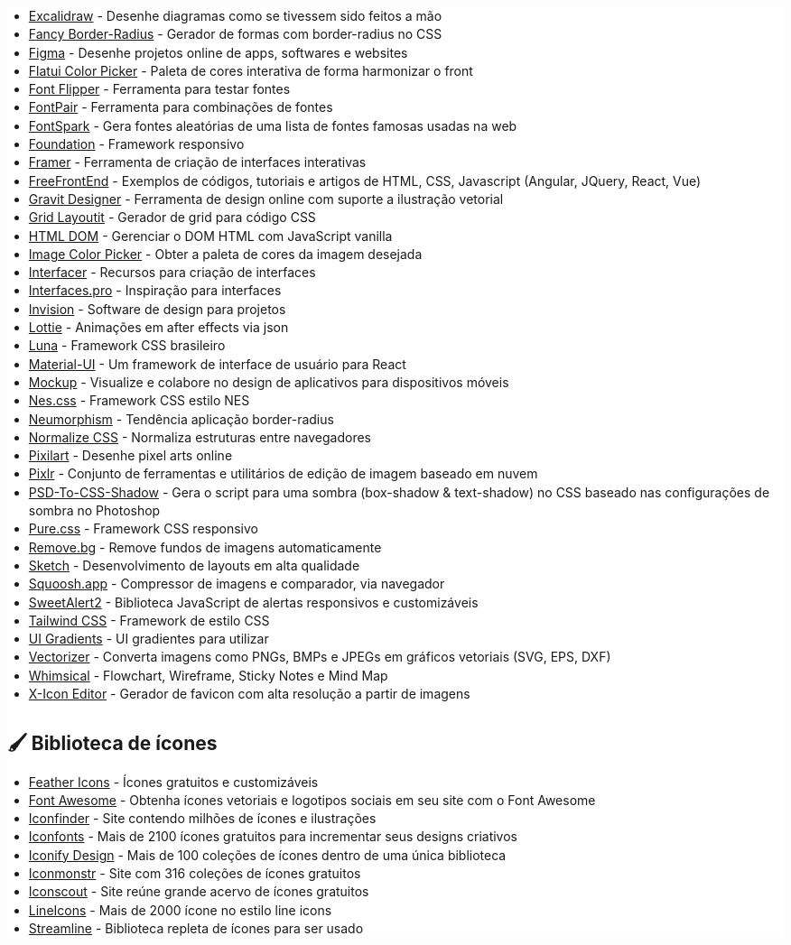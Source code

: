 * [Excalidraw](https://excalidraw.com) - Desenhe diagramas como se tivessem sido feitos a mão
* [Fancy Border-Radius](https://9elements.github.io/fancy-border-radius/) - Gerador de formas com border-radius no CSS
* [Figma](https://www.figma.com/) - Desenhe projetos online de apps, softwares e websites
* [Flatui Color Picker](http://www.flatuicolorpicker.com/) - Paleta de cores interativa de forma harmonizar o front
* [Font Flipper](https://fontflipper.com/) - Ferramenta para testar fontes
* [FontPair](https://fontpair.co/) - Ferramenta para combinações de fontes
* [FontSpark](https://fontspark.app/) - Gera fontes aleatórias de uma lista de fontes famosas usadas na web
* [Foundation](https://foundation.zurb.com/) - Framework responsivo
* [Framer](https://www.framer.com/) - Ferramenta de criação de interfaces interativas
* [FreeFrontEnd](https://freefrontend.com/) - Exemplos de códigos, tutoriais e artigos de HTML, CSS, Javascript (Angular, JQuery, React, Vue)
* [Gravit Designer](https://www.designer.io) - Ferramenta de design online com suporte a ilustração vetorial
* [Grid Layoutit](https://grid.layoutit.com/) - Gerador de grid para código CSS
* [HTML DOM](https://htmldom.dev/) - Gerenciar o DOM HTML com JavaScript vanilla
* [Image Color Picker](https://imagecolorpicker.com) - Obter a paleta de cores da imagem desejada
* [Interfacer](https://interfacer.xyz/) - Recursos para criação de interfaces
* [Interfaces.pro](https://interfaces.pro/) - Inspiração para interfaces
* [Invision](https://www.invisionapp.com/) - Software de design para projetos
* [Lottie](https://lottiefiles.com/) - Animações em after effects via json
* [Luna](https://github.com/OfficialMarinho/luna) - Framework CSS brasileiro
* [Material-UI](https://material-ui.com/) - Um framework de interface de usuário para React
* [Mockup](https://mockup.io/about/) - Visualize e colabore no design de aplicativos para dispositivos móveis
* [Nes.css](https://nostalgic-css.github.io/NES.css/) - Framework CSS estilo NES
* [Neumorphism](https://neumorphism.io/) - Tendência aplicação border-radius
* [Normalize CSS](https://necolas.github.io/normalize.css/) - Normaliza estruturas entre navegadores
* [Pixilart](https://www.pixilart.com/draw) - Desenhe pixel arts online
* [Pixlr](https://pixlr.com/br/) - Conjunto de ferramentas e utilitários de edição de imagem baseado em nuvem
* [PSD-To-CSS-Shadow](http://psd-to-css-shadows.com/) - Gera o script para uma sombra (box-shadow & text-shadow) no CSS baseado nas configurações de sombra no Photoshop
* [Pure.css](https://purecss.io/) - Framework CSS responsivo
* [Remove.bg](https://www.remove.bg/) - Remove fundos de imagens automaticamente
* [Sketch](https://www.sketch.com/) - Desenvolvimento de layouts em alta qualidade
* [Squoosh.app](https://squoosh.app/) - Compressor de imagens e comparador, via navegador
* [SweetAlert2](https://sweetalert2.github.io/) - Biblioteca JavaScript de alertas responsivos e customizáveis
* [Tailwind CSS](https://tailwindcss.com/) - Framework de estilo CSS
* [UI Gradients](https://uigradients.com/) - UI gradientes para utilizar
* [Vectorizer](https://www.vectorizer.io/) - Converta imagens como PNGs, BMPs e JPEGs em gráficos vetoriais ​​(SVG, EPS, DXF)
* [Whimsical](https://whimsical.com/) - Flowchart, Wireframe, Sticky Notes e Mind Map
* [X-Icon Editor](http://www.xiconeditor.com/) - Gerador de favicon com alta resolução a partir de imagens

## 🖌 Biblioteca de ícones
* [Feather Icons](https://feathericons.com/) - Ícones gratuitos e customizáveis
* [Font Awesome](https://fontawesome.com) - Obtenha ícones vetoriais e logotipos sociais em seu site com o Font Awesome
* [Iconfinder](https://www.iconfinder.com/) - Site contendo milhões de ícones e ilustrações
* [Iconfonts](https://icofont.com) - Mais de 2100 ícones gratuitos para incrementar seus designs criativos
* [Iconify Design](https://iconify.design) - Mais de 100 coleções de ícones dentro de uma única biblioteca
* [Iconmonstr](https://iconmonstr.com/) - Site com 316 coleções de ícones gratuitos
* [Iconscout](https://iconscout.com/) - Site reúne grande acervo de ícones gratuitos
* [LineIcons](https://lineicons.com/icons) - Mais de 2000 ícone no estilo line icons
* [Streamline](https://app.streamlineicons.com) - Biblioteca repleta de ícones para ser usado